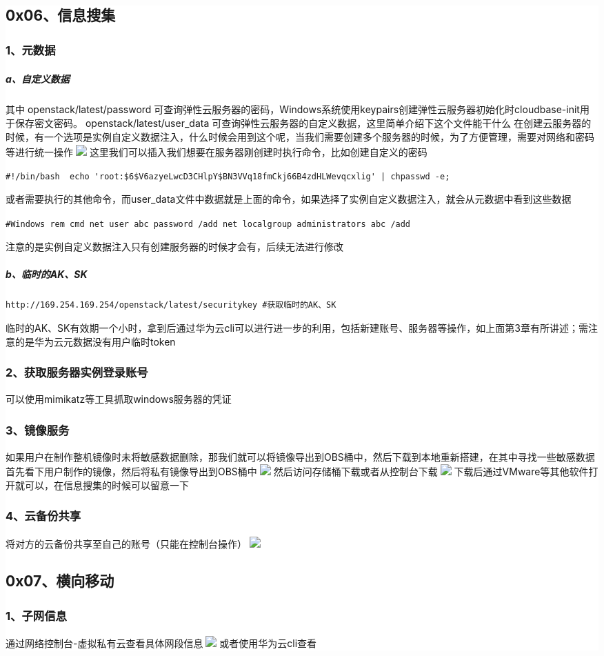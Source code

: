 ## 0x06、信息搜集
### 1、元数据
##### a、自定义数据
其中 openstack/latest/password 可查询弹性云服务器的密码，Windows系统使用keypairs创建弹性云服务器初始化时cloudbase-init用于保存密文密码。
openstack/latest/user_data 可查询弹性云服务器的自定义数据，这里简单介绍下这个文件能干什么
在创建云服务器的时候，有一个选项是实例自定义数据注入，什么时候会用到这个呢，当我们需要创建多个服务器的时候，为了方便管理，需要对网络和密码等进行统一操作
![](https://huoxian-community.oss-cn-beijing.aliyuncs.com/2022-04-11/1649651081-650444-image.png)
这里我们可以插入我们想要在服务器刚创建时执行命令，比如创建自定义的密码

`#!/bin/bash 
echo 'root:$6$V6azyeLwcD3CHlpY$BN3VVq18fmCkj66B4zdHLWevqcxlig' | chpasswd -e;`

或者需要执行的其他命令，而user_data文件中数据就是上面的命令，如果选择了实例自定义数据注入，就会从元数据中看到这些数据

`#Windows
rem cmd
net user abc password /add
net localgroup administrators abc /add`

注意的是实例自定义数据注入只有创建服务器的时候才会有，后续无法进行修改

##### b、临时的AK、SK

`http://169.254.169.254/openstack/latest/securitykey #获取临时的AK、SK`

临时的AK、SK有效期一个小时，拿到后通过华为云cli可以进行进一步的利用，包括新建账号、服务器等操作，如上面第3章有所讲述；需注意的是华为云元数据没有用户临时token

### 2、获取服务器实例登录账号
可以使用mimikatz等工具抓取windows服务器的凭证

### 3、镜像服务
如果用户在制作整机镜像时未将敏感数据删除，那我们就可以将镜像导出到OBS桶中，然后下载到本地重新搭建，在其中寻找一些敏感数据
首先看下用户制作的镜像，然后将私有镜像导出到OBS桶中
![](https://huoxian-community.oss-cn-beijing.aliyuncs.com/2022-04-11/1649651197-840054-image.png)
然后访问存储桶下载或者从控制台下载
![](https://huoxian-community.oss-cn-beijing.aliyuncs.com/2022-04-11/1649651210-772129-image.png)
下载后通过VMware等其他软件打开就可以，在信息搜集的时候可以留意一下

### 4、云备份共享
将对方的云备份共享至自己的账号（只能在控制台操作）
![](https://huoxian-community.oss-cn-beijing.aliyuncs.com/2022-04-11/1649651263-942775-image.png)

## 0x07、横向移动
### 1、子网信息
通过网络控制台-虚拟私有云查看具体网段信息
![](https://huoxian-community.oss-cn-beijing.aliyuncs.com/2022-04-11/1649651997-225131-image.png)
或者使用华为云cli查看
